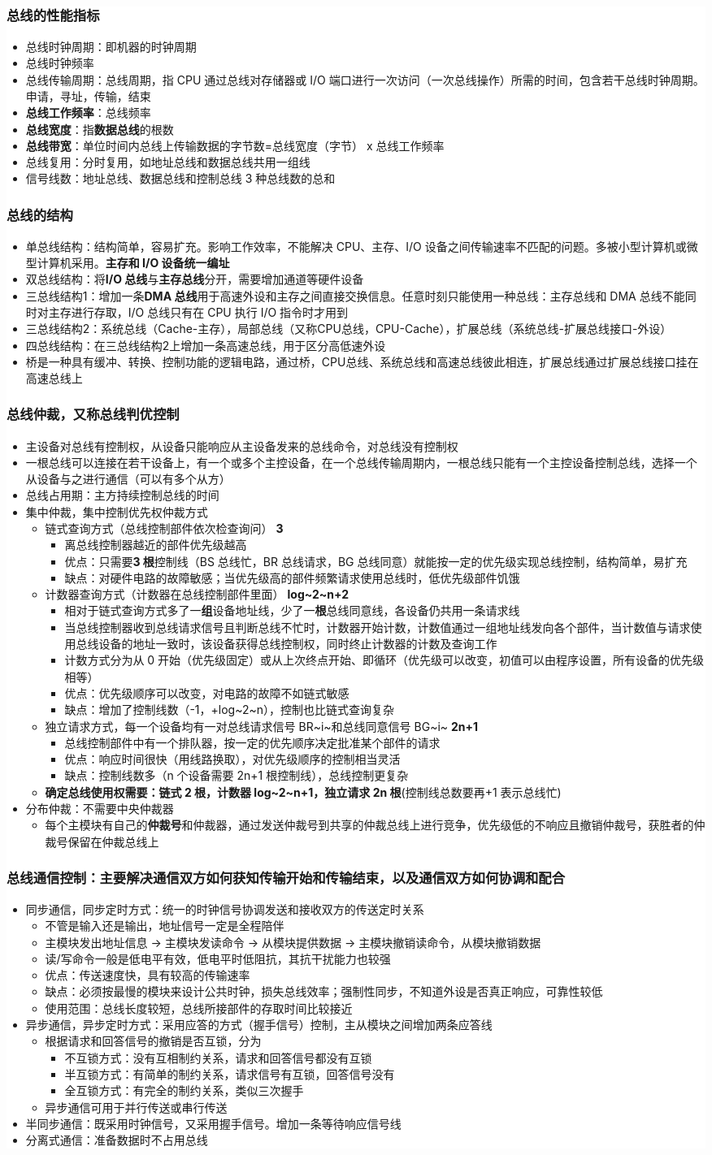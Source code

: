 ### 总线的性能指标
- 总线时钟周期：即机器的时钟周期
- 总线时钟频率
- 总线传输周期：总线周期，指 CPU 通过总线对存储器或 I/O 端口进行一次访问（一次总线操作）所需的时间，包含若干总线时钟周期。申请，寻址，传输，结束
- **总线工作频率**：总线频率
- **总线宽度**：指**数据总线**的根数
- **总线带宽**：单位时间内总线上传输数据的字节数=总线宽度（字节） x 总线工作频率
- 总线复用：分时复用，如地址总线和数据总线共用一组线
- 信号线数：地址总线、数据总线和控制总线 3 种总线数的总和

### 总线的结构
- 单总线结构：结构简单，容易扩充。影响工作效率，不能解决 CPU、主存、I/O 设备之间传输速率不匹配的问题。多被小型计算机或微型计算机采用。**主存和 I/O 设备统一编址**
- 双总线结构：将**I/O 总线**与**主存总线**分开，需要增加通道等硬件设备
- 三总线结构1：增加一条**DMA 总线**用于高速外设和主存之间直接交换信息。任意时刻只能使用一种总线：主存总线和 DMA 总线不能同时对主存进行存取，I/O 总线只有在 CPU 执行 I/O 指令时才用到
- 三总线结构2：系统总线（Cache-主存），局部总线（又称CPU总线，CPU-Cache），扩展总线（系统总线-扩展总线接口-外设）
- 四总线结构：在三总线结构2上增加一条高速总线，用于区分高低速外设
- 桥是一种具有缓冲、转换、控制功能的逻辑电路，通过桥，CPU总线、系统总线和高速总线彼此相连，扩展总线通过扩展总线接口挂在高速总线上

### 总线仲裁，又称总线判优控制
- 主设备对总线有控制权，从设备只能响应从主设备发来的总线命令，对总线没有控制权
- 一根总线可以连接在若干设备上，有一个或多个主控设备，在一个总线传输周期内，一根总线只能有一个主控设备控制总线，选择一个从设备与之进行通信（可以有多个从方）
- 总线占用期：主方持续控制总线的时间
- 集中仲裁，集中控制优先权仲裁方式
  - 链式查询方式（总线控制部件依次检查询问） **3**
    - 离总线控制器越近的部件优先级越高
    - 优点：只需要**3 根**控制线（BS 总线忙，BR 总线请求，BG 总线同意）就能按一定的优先级实现总线控制，结构简单，易扩充
    - 缺点：对硬件电路的故障敏感；当优先级高的部件频繁请求使用总线时，低优先级部件饥饿
  - 计数器查询方式（计数器在总线控制部件里面） **log~2~n+2**
    - 相对于链式查询方式多了一**组**设备地址线，少了一**根**总线同意线，各设备仍共用一条请求线
    - 当总线控制器收到总线请求信号且判断总线不忙时，计数器开始计数，计数值通过一组地址线发向各个部件，当计数值与请求使用总线设备的地址一致时，该设备获得总线控制权，同时终止计数器的计数及查询工作
    - 计数方式分为从 0 开始（优先级固定）或从上次终点开始、即循环（优先级可以改变，初值可以由程序设置，所有设备的优先级相等）
    - 优点：优先级顺序可以改变，对电路的故障不如链式敏感
    - 缺点：增加了控制线数（-1，+log~2~n），控制也比链式查询复杂
  - 独立请求方式，每一个设备均有一对总线请求信号 BR~i~和总线同意信号 BG~i~ **2n+1**
    - 总线控制部件中有一个排队器，按一定的优先顺序决定批准某个部件的请求
    - 优点：响应时间很快（用线路换取），对优先级顺序的控制相当灵活
    - 缺点：控制线数多（n 个设备需要 2n+1 根控制线），总线控制更复杂
  - **确定总线使用权需要：链式 2 根，计数器 log~2~n+1，独立请求 2n 根**(控制线总数要再+1 表示总线忙)
- 分布仲裁：不需要中央仲裁器
  - 每个主模块有自己的**仲裁号**和仲裁器，通过发送仲裁号到共享的仲裁总线上进行竞争，优先级低的不响应且撤销仲裁号，获胜者的仲裁号保留在仲裁总线上

### 总线通信控制：主要解决通信双方如何获知传输开始和传输结束，以及通信双方如何协调和配合
- 同步通信，同步定时方式：统一的时钟信号协调发送和接收双方的传送定时关系
  - 不管是输入还是输出，地址信号一定是全程陪伴
  - 主模块发出地址信息 → 主模块发读命令 → 从模块提供数据 → 主模块撤销读命令，从模块撤销数据
  - 读/写命令一般是低电平有效，低电平时低阻抗，其抗干扰能力也较强
  - 优点：传送速度快，具有较高的传输速率
  - 缺点：必须按最慢的模块来设计公共时钟，损失总线效率；强制性同步，不知道外设是否真正响应，可靠性较低
  - 使用范围：总线长度较短，总线所接部件的存取时间比较接近
- 异步通信，异步定时方式：采用应答的方式（握手信号）控制，主从模块之间增加两条应答线
  - 根据请求和回答信号的撤销是否互锁，分为
    - 不互锁方式：没有互相制约关系，请求和回答信号都没有互锁
    - 半互锁方式：有简单的制约关系，请求信号有互锁，回答信号没有
    - 全互锁方式：有完全的制约关系，类似三次握手
  - 异步通信可用于并行传送或串行传送
- 半同步通信：既采用时钟信号，又采用握手信号。增加一条等待响应信号线
- 分离式通信：准备数据时不占用总线
